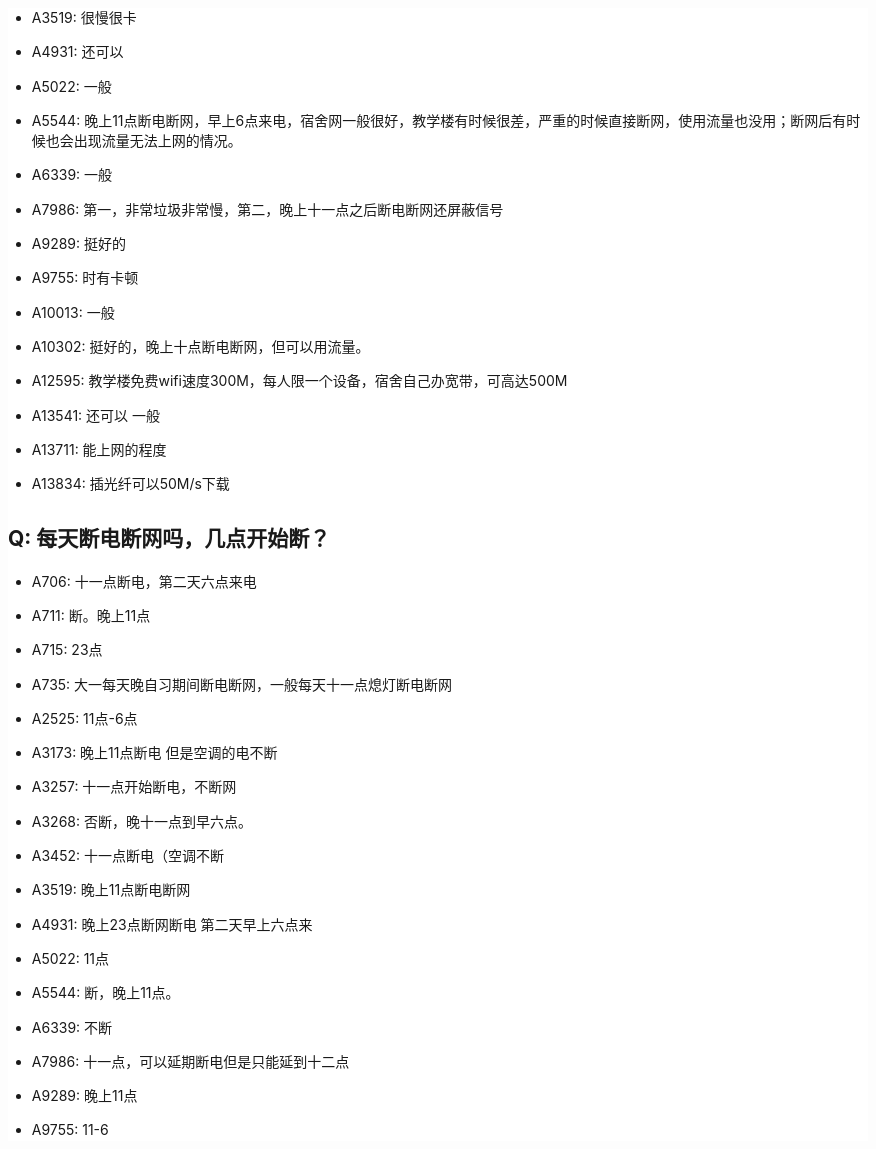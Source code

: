 - A3519: 很慢很卡

- A4931: 还可以

- A5022: 一般

- A5544: 晚上11点断电断网，早上6点来电，宿舍网一般很好，教学楼有时候很差，严重的时候直接断网，使用流量也没用；断网后有时候也会出现流量无法上网的情况。

- A6339: 一般

- A7986: 第一，非常垃圾非常慢，第二，晚上十一点之后断电断网还屏蔽信号

- A9289: 挺好的

- A9755: 时有卡顿

- A10013: 一般

- A10302: 挺好的，晚上十点断电断网，但可以用流量。

- A12595: 教学楼免费wifi速度300M，每人限一个设备，宿舍自己办宽带，可高达500M

- A13541: 还可以 一般

- A13711: 能上网的程度

- A13834: 插光纤可以50M/s下载

## Q: 每天断电断网吗，几点开始断？

- A706: 十一点断电，第二天六点来电

- A711: 断。晚上11点

- A715: 23点

- A735: 大一每天晚自习期间断电断网，一般每天十一点熄灯断电断网

- A2525: 11点-6点

- A3173: 晚上11点断电 但是空调的电不断

- A3257: 十一点开始断电，不断网

- A3268: 否断，晚十一点到早六点。

- A3452: 十一点断电（空调不断

- A3519: 晚上11点断电断网

- A4931: 晚上23点断网断电 第二天早上六点来

- A5022: 11点

- A5544: 断，晚上11点。

- A6339: 不断

- A7986: 十一点，可以延期断电但是只能延到十二点

- A9289: 晚上11点

- A9755: 11-6
